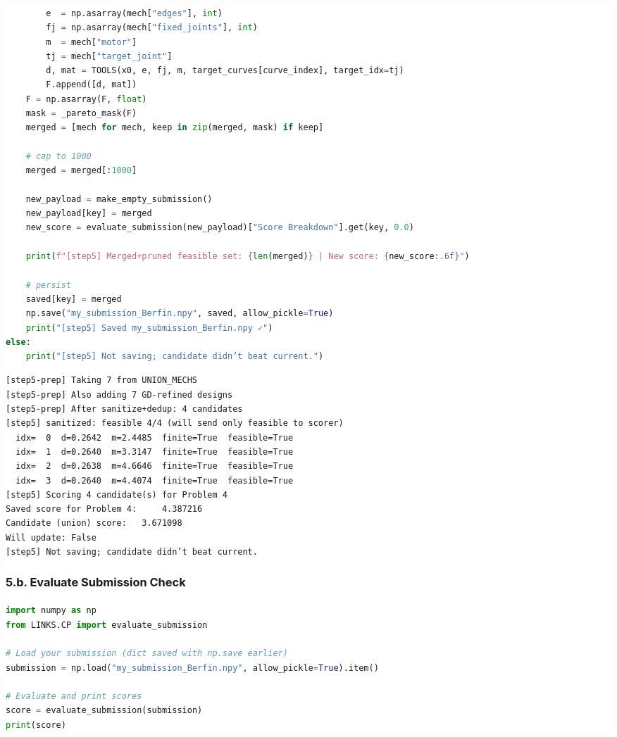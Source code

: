 ```python
        e  = np.asarray(mech["edges"], int)
        fj = np.asarray(mech["fixed_joints"], int)
        m  = mech["motor"]
        tj = mech["target_joint"]
        d, mat = TOOLS(x0, e, fj, m, target_curves[curve_index], target_idx=tj)
        F.append([d, mat])
    F = np.asarray(F, float)
    mask = _pareto_mask(F)
    merged = [mech for mech, keep in zip(merged, mask) if keep]

    # cap to 1000
    merged = merged[:1000]

    new_payload = make_empty_submission()
    new_payload[key] = merged
    new_score = evaluate_submission(new_payload)["Score Breakdown"].get(key, 0.0)

    print(f"[step5] Merged+pruned feasible set: {len(merged)} | New score: {new_score:.6f}")

    # persist
    saved[key] = merged
    np.save("my_submission_Berfin.npy", saved, allow_pickle=True)
    print("[step5] Saved my_submission_Berfin.npy ✓")
else:
    print("[step5] Not saving; candidate didn’t beat current.")

```

    [step5-prep] Taking 7 from UNION_MECHS
    [step5-prep] Also adding 7 GD-refined designs
    [step5-prep] After sanitize+dedup: 4 candidates
    [step5] sanitized: feasible 4/4 (will send only feasible to scorer)
      idx=  0  d=0.2642  m=2.4485  finite=True  feasible=True
      idx=  1  d=0.2640  m=3.3147  finite=True  feasible=True
      idx=  2  d=0.2638  m=4.6646  finite=True  feasible=True
      idx=  3  d=0.2640  m=4.4074  finite=True  feasible=True
    [step5] Scoring 4 candidate(s) for Problem 4
    Saved score for Problem 4:     4.387216
    Candidate (union) score:   3.671098
    Will update: False
    [step5] Not saving; candidate didn’t beat current.
    

### 5.b. Evaluate Submission Check

```python
import numpy as np
from LINKS.CP import evaluate_submission

# Load your submission (dict saved with np.save earlier)
submission = np.load("my_submission_Berfin.npy", allow_pickle=True).item()

# Evaluate and print scores
score = evaluate_submission(submission)
print(score)

```
